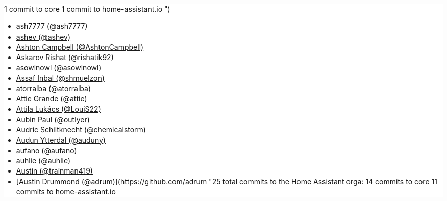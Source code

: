 1 commit to core
1 commit to home-assistant.io
")
- [ash7777 (@ash7777)](https://github.com/ash7777 "1 total commits to the Home Assistant orga:
1 commit to open-zwave
")
- [ashev (@ashev)](https://github.com/ashev "2 total commits to the Home Assistant orga:
2 commits to home-assistant.io
")
- [Ashton Campbell (@AshtonCampbell)](https://github.com/AshtonCampbell "5 total commits to the Home Assistant orga:
5 commits to home-assistant.io
")
- [Askarov Rishat (@rishatik92)](https://github.com/rishatik92 "6 total commits to the Home Assistant orga:
3 commits to core
3 commits to home-assistant.io
")
- [asowlnowl (@asowlnowl)](https://github.com/asowlnowl "1 total commits to the Home Assistant orga:
1 commit to home-assistant.io
")
- [Assaf Inbal (@shmuelzon)](https://github.com/shmuelzon "12 total commits to the Home Assistant orga:
9 commits to homebridge-homeassistant
3 commits to core
")
- [atorralba (@atorralba)](https://github.com/atorralba "2 total commits to the Home Assistant orga:
2 commits to home-assistant.io
")
- [Attie Grande (@attie)](https://github.com/attie "1 total commits to the Home Assistant orga:
1 commit to pi-gen
")
- [Attila Lukács (@LouiS22)](https://github.com/LouiS22 "28 total commits to the Home Assistant orga:
27 commits to open-zwave
1 commit to home-assistant.io
")
- [Aubin Paul (@outlyer)](https://github.com/outlyer "1 total commits to the Home Assistant orga:
1 commit to home-assistant.io
")
- [Audric Schiltknecht (@chemicalstorm)](https://github.com/chemicalstorm "4 total commits to the Home Assistant orga:
3 commits to home-assistant.io
1 commit to core
")
- [Audun Ytterdal (@auduny)](https://github.com/auduny "3 total commits to the Home Assistant orga:
2 commits to core
1 commit to home-assistant.io
")
- [aufano (@aufano)](https://github.com/aufano "2 total commits to the Home Assistant orga:
2 commits to core
")
- [auhlie (@auhlie)](https://github.com/auhlie "1 total commits to the Home Assistant orga:
1 commit to open-zwave
")
- [Austin (@trainman419)](https://github.com/trainman419 "9 total commits to the Home Assistant orga:
9 commits to core
")
- [Austin Drummond (@adrum)](https://github.com/adrum "25 total commits to the Home Assistant orga:
14 commits to core
11 commits to home-assistant.io